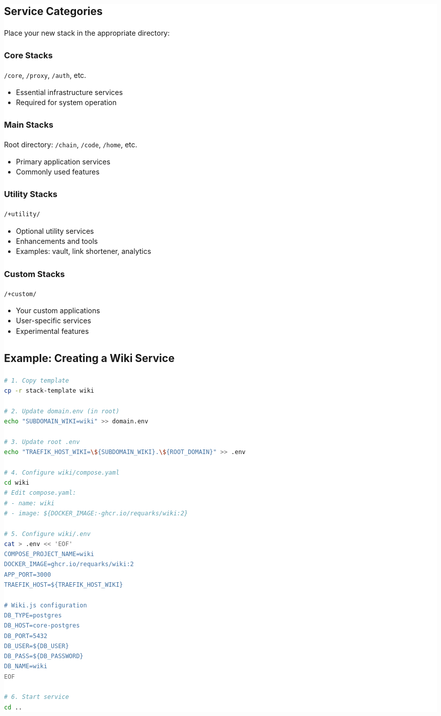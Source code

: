 ## Service Categories

Place your new stack in the appropriate directory:

### Core Stacks
`/core`, `/proxy`, `/auth`, etc.
- Essential infrastructure services
- Required for system operation

### Main Stacks
Root directory: `/chain`, `/code`, `/home`, etc.
- Primary application services
- Commonly used features

### Utility Stacks
`/+utility/`
- Optional utility services
- Enhancements and tools
- Examples: vault, link shortener, analytics

### Custom Stacks
`/+custom/`
- Your custom applications
- User-specific services
- Experimental features

## Example: Creating a Wiki Service

```bash
# 1. Copy template
cp -r stack-template wiki

# 2. Update domain.env (in root)
echo "SUBDOMAIN_WIKI=wiki" >> domain.env

# 3. Update root .env
echo "TRAEFIK_HOST_WIKI=\${SUBDOMAIN_WIKI}.\${ROOT_DOMAIN}" >> .env

# 4. Configure wiki/compose.yaml
cd wiki
# Edit compose.yaml:
# - name: wiki
# - image: ${DOCKER_IMAGE:-ghcr.io/requarks/wiki:2}

# 5. Configure wiki/.env
cat > .env << 'EOF'
COMPOSE_PROJECT_NAME=wiki
DOCKER_IMAGE=ghcr.io/requarks/wiki:2
APP_PORT=3000
TRAEFIK_HOST=${TRAEFIK_HOST_WIKI}

# Wiki.js configuration
DB_TYPE=postgres
DB_HOST=core-postgres
DB_PORT=5432
DB_USER=${DB_USER}
DB_PASS=${DB_PASSWORD}
DB_NAME=wiki
EOF

# 6. Start service
cd ..
```